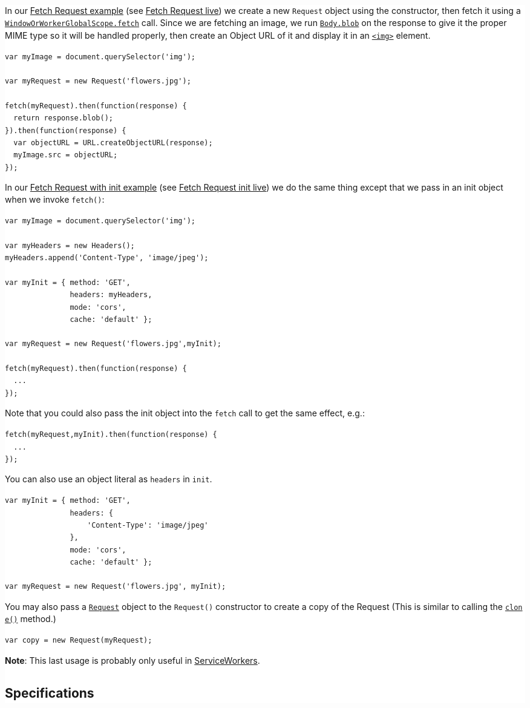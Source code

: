 In our [Fetch Request example](https://github.com/mdn/fetch-examples/tree/master/fetch-request) (see [Fetch Request live](https://mdn.github.io/fetch-examples/fetch-request/)) we create a new `Request` object using the constructor, then fetch it using a [`WindowOrWorkerGlobalScope.fetch`](../windoworworkerglobalscope/fetch) call. Since we are fetching an image, we run [`Body.blob`](../body/blob) on the response to give it the proper MIME type so it will be handled properly, then create an Object URL of it and display it in an [`<img>`](https://developer.mozilla.org/en-US/docs/Web/HTML/Element/img) element.

    var myImage = document.querySelector('img');

    var myRequest = new Request('flowers.jpg');

    fetch(myRequest).then(function(response) {
      return response.blob();
    }).then(function(response) {
      var objectURL = URL.createObjectURL(response);
      myImage.src = objectURL;
    });

In our [Fetch Request with init example](https://github.com/mdn/fetch-examples/tree/master/fetch-request-with-init) (see [Fetch Request init live](https://mdn.github.io/fetch-examples/fetch-request-with-init/)) we do the same thing except that we pass in an init object when we invoke `fetch()`:

    var myImage = document.querySelector('img');

    var myHeaders = new Headers();
    myHeaders.append('Content-Type', 'image/jpeg');

    var myInit = { method: 'GET',
                   headers: myHeaders,
                   mode: 'cors',
                   cache: 'default' };

    var myRequest = new Request('flowers.jpg',myInit);

    fetch(myRequest).then(function(response) {
      ...
    });

Note that you could also pass the init object into the `fetch` call to get the same effect, e.g.:

    fetch(myRequest,myInit).then(function(response) {
      ...
    });

You can also use an object literal as `headers` in `init`.

    var myInit = { method: 'GET',
                   headers: {
                       'Content-Type': 'image/jpeg'
                   },
                   mode: 'cors',
                   cache: 'default' };

    var myRequest = new Request('flowers.jpg', myInit);

You may also pass a [`Request`](../request) object to the `Request()` constructor to create a copy of the Request (This is similar to calling the [`clone()`](clone) method.)

    var copy = new Request(myRequest);

**Note**: This last usage is probably only useful in [ServiceWorkers](../service_worker_api).

Specifications
--------------

